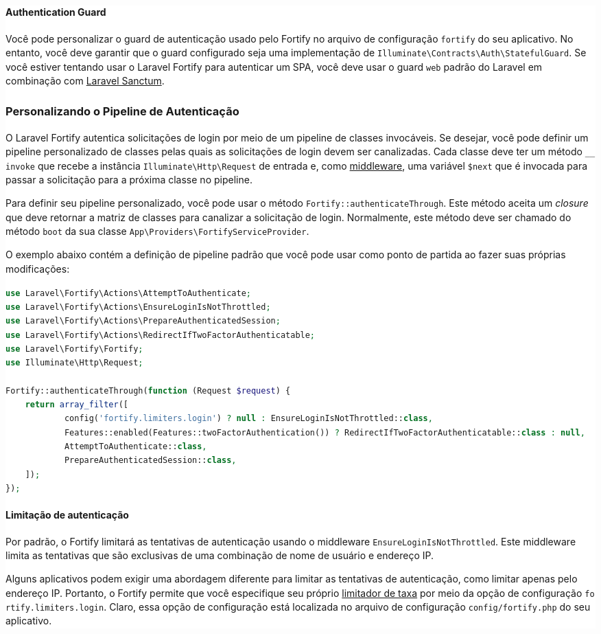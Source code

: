 <a name="authentication-guard"></a>
#### Authentication Guard

Você pode personalizar o guard de autenticação usado pelo Fortify no arquivo de configuração `fortify` do seu aplicativo. No entanto, você deve garantir que o guard configurado seja uma implementação de `Illuminate\Contracts\Auth\StatefulGuard`. Se você estiver tentando usar o Laravel Fortify para autenticar um SPA, você deve usar o guard `web` padrão do Laravel em combinação com [Laravel Sanctum](https://laravel.com/docs/sanctum).

<a name="customizing-the-authentication-pipeline"></a>
### Personalizando o Pipeline de Autenticação

O Laravel Fortify autentica solicitações de login por meio de um pipeline de classes invocáveis. Se desejar, você pode definir um pipeline personalizado de classes pelas quais as solicitações de login devem ser canalizadas. Cada classe deve ter um método `__invoke` que recebe a instância `Illuminate\Http\Request` de entrada e, como [middleware](/docs/middleware), uma variável `$next` que é invocada para passar a solicitação para a próxima classe no pipeline.

Para definir seu pipeline personalizado, você pode usar o método `Fortify::authenticateThrough`. Este método aceita um *closure* que deve retornar a matriz de classes para canalizar a solicitação de login. Normalmente, este método deve ser chamado do método `boot` da sua classe `App\Providers\FortifyServiceProvider`.

O exemplo abaixo contém a definição de pipeline padrão que você pode usar como ponto de partida ao fazer suas próprias modificações:

```php
use Laravel\Fortify\Actions\AttemptToAuthenticate;
use Laravel\Fortify\Actions\EnsureLoginIsNotThrottled;
use Laravel\Fortify\Actions\PrepareAuthenticatedSession;
use Laravel\Fortify\Actions\RedirectIfTwoFactorAuthenticatable;
use Laravel\Fortify\Fortify;
use Illuminate\Http\Request;

Fortify::authenticateThrough(function (Request $request) {
    return array_filter([
            config('fortify.limiters.login') ? null : EnsureLoginIsNotThrottled::class,
            Features::enabled(Features::twoFactorAuthentication()) ? RedirectIfTwoFactorAuthenticatable::class : null,
            AttemptToAuthenticate::class,
            PrepareAuthenticatedSession::class,
    ]);
});
```

#### Limitação de autenticação

Por padrão, o Fortify limitará as tentativas de autenticação usando o middleware `EnsureLoginIsNotThrottled`. Este middleware limita as tentativas que são exclusivas de uma combinação de nome de usuário e endereço IP.

Alguns aplicativos podem exigir uma abordagem diferente para limitar as tentativas de autenticação, como limitar apenas pelo endereço IP. Portanto, o Fortify permite que você especifique seu próprio [limitador de taxa](/docs/routing#rate-limiting) por meio da opção de configuração `fortify.limiters.login`. Claro, essa opção de configuração está localizada no arquivo de configuração `config/fortify.php` do seu aplicativo.
